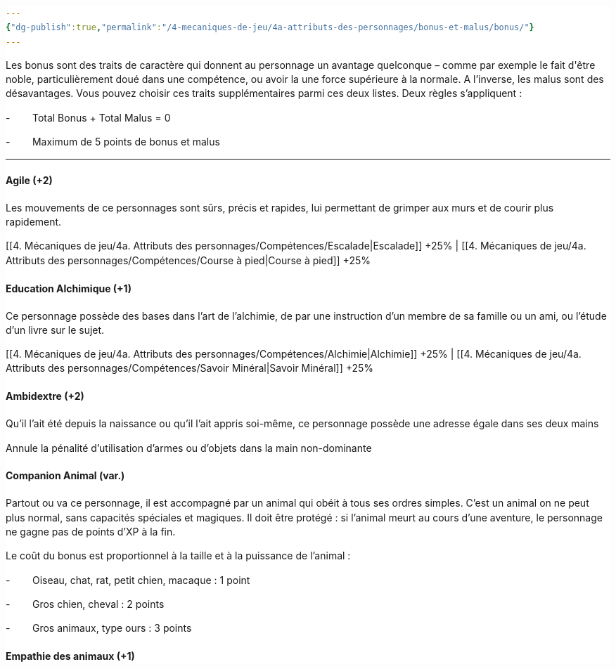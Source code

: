 ```yaml
---
{"dg-publish":true,"permalink":"/4-mecaniques-de-jeu/4a-attributs-des-personnages/bonus-et-malus/bonus/"}
---
```




Les bonus sont des traits de caractère qui donnent au personnage un avantage quelconque – comme par exemple le fait d'être noble, particulièrement doué dans une compétence, ou avoir la une force supérieure à la normale. A l’inverse, les malus sont des désavantages. Vous pouvez choisir ces traits supplémentaires parmi ces deux listes. Deux règles s’appliquent :

-        Total Bonus + Total Malus = 0

-        Maximum de 5 points de bonus et malus

---

#### Agile (+2)

Les mouvements de ce personnages sont sûrs, précis et rapides, lui permettant de grimper aux murs et de courir plus rapidement.

[[4. Mécaniques de jeu/4a. Attributs des personnages/Compétences/Escalade\|Escalade]] +25% | [[4. Mécaniques de jeu/4a. Attributs des personnages/Compétences/Course à pied\|Course à pied]] +25%

#### Education Alchimique (+1)

Ce personnage possède des bases dans l’art de l’alchimie, de par une instruction d’un membre de sa famille ou un ami, ou l’étude d’un livre sur le sujet.

[[4. Mécaniques de jeu/4a. Attributs des personnages/Compétences/Alchimie\|Alchimie]] +25% | [[4. Mécaniques de jeu/4a. Attributs des personnages/Compétences/Savoir Minéral\|Savoir Minéral]] +25%

#### Ambidextre (+2)

Qu’il l’ait été depuis la naissance ou qu’il l’ait appris soi-même, ce personnage possède une adresse égale dans ses deux mains

Annule la pénalité d’utilisation d’armes ou d’objets dans la main non-dominante

#### Companion Animal (var.)

Partout ou va ce personnage, il est accompagné par un animal qui obéit à tous ses ordres simples. C’est un animal on ne peut plus normal, sans capacités spéciales et magiques. Il doit être protégé : si l’animal meurt au cours d’une aventure, le personnage ne gagne pas de points d’XP à la fin.

Le coût du bonus est proportionnel à la taille et à la puissance de l’animal :

-        Oiseau, chat, rat, petit chien, macaque : 1 point

-        Gros chien, cheval : 2 points

-        Gros animaux, type ours : 3 points

#### Empathie des animaux (+1)
